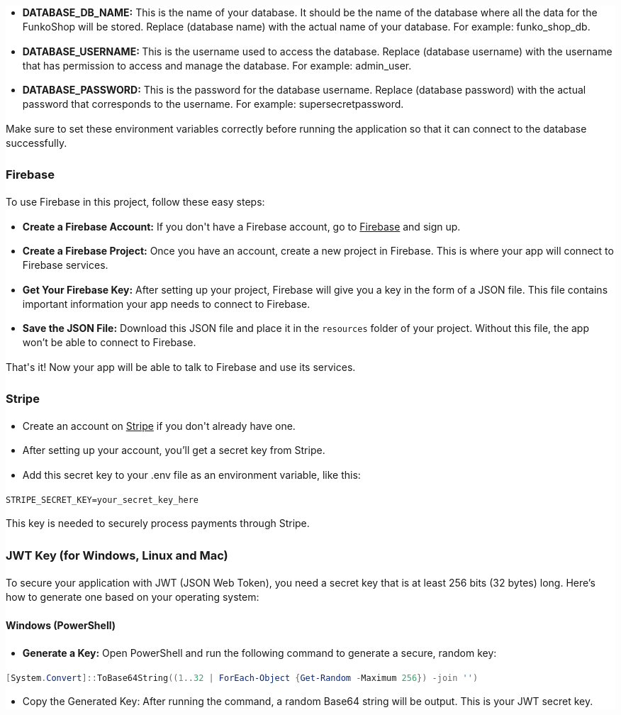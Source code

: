 - <strong>DATABASE_DB_NAME:</strong> This is the name of your database. It should be the name of the database where all the data for the FunkoShop will be stored. Replace (database name) with the actual name of your database. For example: funko_shop_db.

- <strong>DATABASE_USERNAME: </strong> This is the username used to access the database. Replace (database username) with the username that has permission to access and manage the database. For example: admin_user.

- <strong>DATABASE_PASSWORD:</strong> This is the password for the database username. Replace (database password) with the actual password that corresponds to the username. For example: supersecretpassword.

Make sure to set these environment variables correctly before running the application so that it can connect to the database successfully.

### Firebase

To use Firebase in this project, follow these easy steps:

- <strong>Create a Firebase Account:</strong> If you don't have a Firebase account, go to [Firebase](https://firebase.google.com) and sign up. 

- <strong>Create a Firebase Project:</strong> Once you have an account, create a new project in Firebase. This is where your app will connect to Firebase services.

- <strong>Get Your Firebase Key:</strong> After setting up your project, Firebase will give you a key in the form of a JSON file. This file contains important information your app needs to connect to Firebase.

- <strong>Save the JSON File:</strong> Download this JSON file and place it in the ``resources`` folder of your project. Without this file, the app won’t be able to connect to Firebase.

That's it! Now your app will be able to talk to Firebase and use its services.



### Stripe

- Create an account on [Stripe](https://stripe.com) if you don't already have one.
- After setting up your account, you’ll get a secret key from Stripe.

- Add this secret key to your .env file as an environment variable, like this:

```
STRIPE_SECRET_KEY=your_secret_key_here
```
This key is needed to securely process payments through Stripe.

### JWT Key (for Windows, Linux and Mac)

To secure your application with JWT (JSON Web Token), you need a secret key that is at least 256 bits (32 bytes) long. Here’s how to generate one based on your operating system:

#### Windows (PowerShell)
- <strong>Generate a Key:</strong> Open PowerShell and run the following command to generate a secure, random key:

``` powershell
[System.Convert]::ToBase64String((1..32 | ForEach-Object {Get-Random -Maximum 256}) -join '')
```
- Copy the Generated Key: After running the command, a random Base64 string will be output. This is your JWT secret key.
